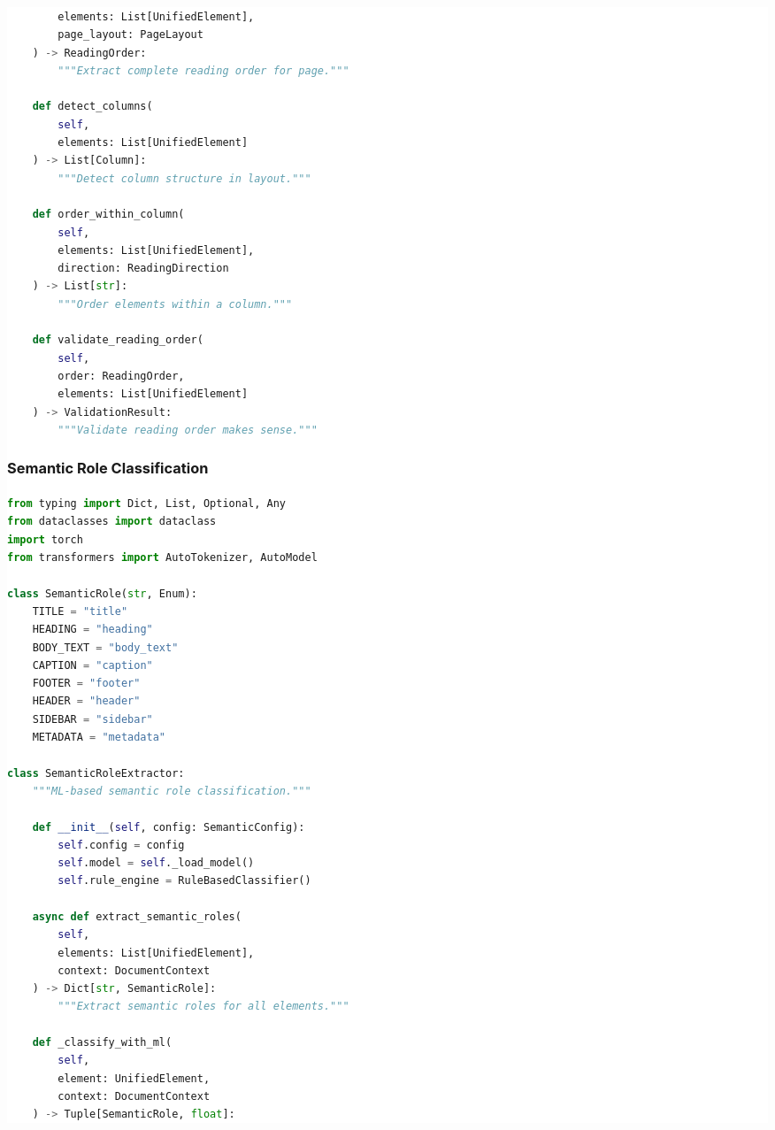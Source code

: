 ```python
        elements: List[UnifiedElement],
        page_layout: PageLayout
    ) -> ReadingOrder:
        """Extract complete reading order for page."""
        
    def detect_columns(
        self, 
        elements: List[UnifiedElement]
    ) -> List[Column]:
        """Detect column structure in layout."""
        
    def order_within_column(
        self, 
        elements: List[UnifiedElement],
        direction: ReadingDirection
    ) -> List[str]:
        """Order elements within a column."""
        
    def validate_reading_order(
        self, 
        order: ReadingOrder,
        elements: List[UnifiedElement]
    ) -> ValidationResult:
        """Validate reading order makes sense."""
```

### Semantic Role Classification
```python
from typing import Dict, List, Optional, Any
from dataclasses import dataclass
import torch
from transformers import AutoTokenizer, AutoModel

class SemanticRole(str, Enum):
    TITLE = "title"
    HEADING = "heading"
    BODY_TEXT = "body_text"
    CAPTION = "caption"
    FOOTER = "footer"
    HEADER = "header"
    SIDEBAR = "sidebar"
    METADATA = "metadata"

class SemanticRoleExtractor:
    """ML-based semantic role classification."""
    
    def __init__(self, config: SemanticConfig):
        self.config = config
        self.model = self._load_model()
        self.rule_engine = RuleBasedClassifier()
        
    async def extract_semantic_roles(
        self, 
        elements: List[UnifiedElement],
        context: DocumentContext
    ) -> Dict[str, SemanticRole]:
        """Extract semantic roles for all elements."""
        
    def _classify_with_ml(
        self, 
        element: UnifiedElement,
        context: DocumentContext
    ) -> Tuple[SemanticRole, float]:
```